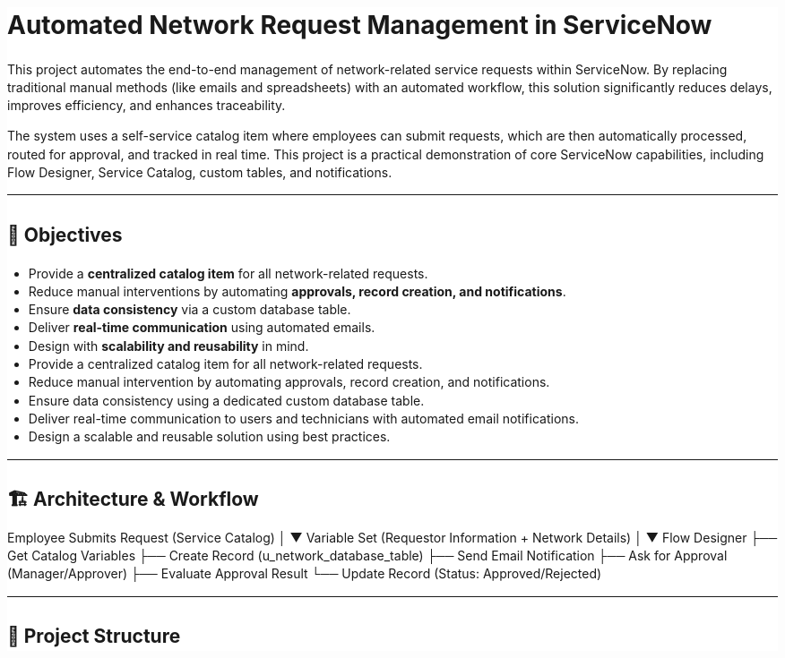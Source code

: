 
# Automated Network Request Management in ServiceNow

This project automates the end-to-end management of network-related service requests within ServiceNow. By replacing traditional manual methods (like emails and spreadsheets) with an automated workflow, this solution significantly reduces delays, improves efficiency, and enhances traceability.

The system uses a self-service catalog item where employees can submit requests, which are then automatically processed, routed for approval, and tracked in real time. This project is a practical demonstration of core ServiceNow capabilities, including Flow Designer, Service Catalog, custom tables, and notifications.


---

## 🎯 Objectives

- Provide a **centralized catalog item** for all network-related requests.  
- Reduce manual interventions by automating **approvals, record creation, and notifications**.  
- Ensure **data consistency** via a custom database table.  
- Deliver **real-time communication** using automated emails.  
- Design with **scalability and reusability** in mind.  
- Provide a centralized catalog item for all network-related requests.  
- Reduce manual intervention by automating approvals, record creation, and notifications.  
- Ensure data consistency using a dedicated custom database table.  
- Deliver real-time communication to users and technicians with automated email notifications.  
- Design a scalable and reusable solution using best practices.  


---

## 🏗️ Architecture & Workflow



Employee Submits Request (Service Catalog)
│
▼
Variable Set (Requestor Information + Network Details)
│
▼
Flow Designer
├── Get Catalog Variables
├── Create Record (u_network_database_table)
├── Send Email Notification
├── Ask for Approval (Manager/Approver)
├── Evaluate Approval Result
└── Update Record (Status: Approved/Rejected)


---

## 📂 Project Structure
